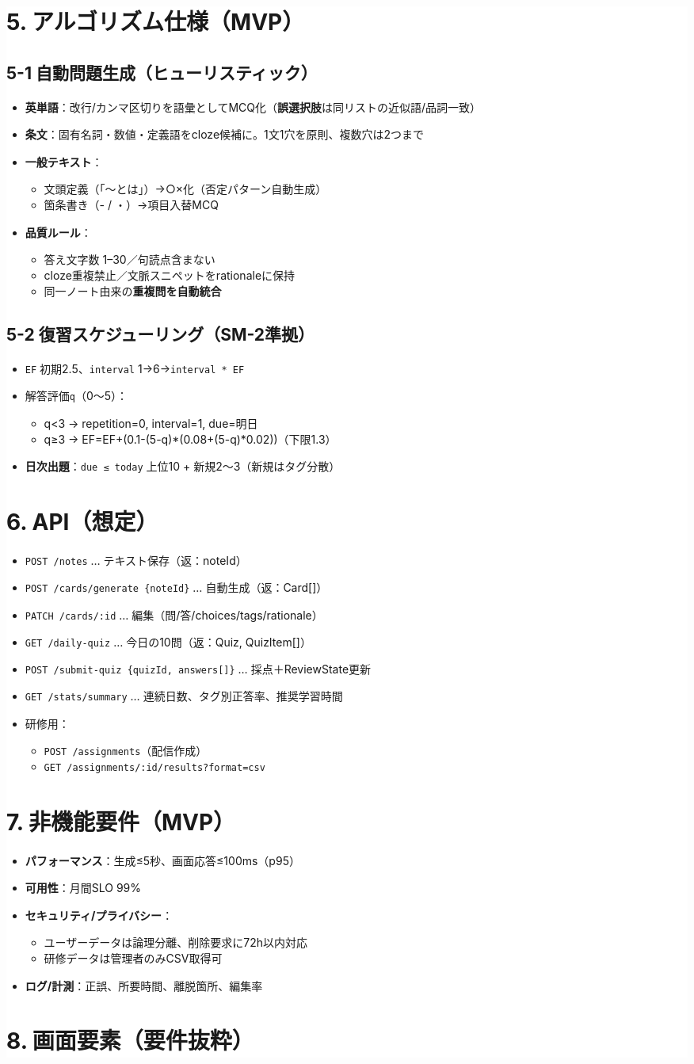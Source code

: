 # 5. アルゴリズム仕様（MVP）

## 5-1 自動問題生成（ヒューリスティック）

* **英単語**：改行/カンマ区切りを語彙としてMCQ化（**誤選択肢**は同リストの近似語/品詞一致）
* **条文**：固有名詞・数値・定義語をcloze候補に。1文1穴を原則、複数穴は2つまで
* **一般テキスト**：

  * 文頭定義（「〜とは」）→○×化（否定パターン自動生成）
  * 箇条書き（- / ・）→項目入替MCQ
* **品質ルール**：

  * 答え文字数 1–30／句読点含まない
  * cloze重複禁止／文脈スニペットをrationaleに保持
  * 同一ノート由来の**重複問を自動統合**

## 5-2 復習スケジューリング（SM-2準拠）

* `EF` 初期2.5、`interval` 1→6→`interval * EF`
* 解答評価`q`（0〜5）：

  * q<3 → repetition=0, interval=1, due=明日
  * q≥3 → EF=EF+(0.1-(5-q)\*(0.08+(5-q)\*0.02))（下限1.3）
* **日次出題**：`due ≤ today` 上位10 + 新規2〜3（新規はタグ分散）

# 6. API（想定）

* `POST /notes` … テキスト保存（返：noteId）
* `POST /cards/generate {noteId}` … 自動生成（返：Card\[]）
* `PATCH /cards/:id` … 編集（問/答/choices/tags/rationale）
* `GET /daily-quiz` … 今日の10問（返：Quiz, QuizItem\[]）
* `POST /submit-quiz {quizId, answers[]}` … 採点＋ReviewState更新
* `GET /stats/summary` … 連続日数、タグ別正答率、推奨学習時間
* 研修用：

  * `POST /assignments`（配信作成）
  * `GET /assignments/:id/results?format=csv`

# 7. 非機能要件（MVP）

* **パフォーマンス**：生成≤5秒、画面応答≤100ms（p95）
* **可用性**：月間SLO 99%
* **セキュリティ/プライバシー**：

  * ユーザーデータは論理分離、削除要求に72h以内対応
  * 研修データは管理者のみCSV取得可
* **ログ/計測**：正誤、所要時間、離脱箇所、編集率

# 8. 画面要素（要件抜粋）
